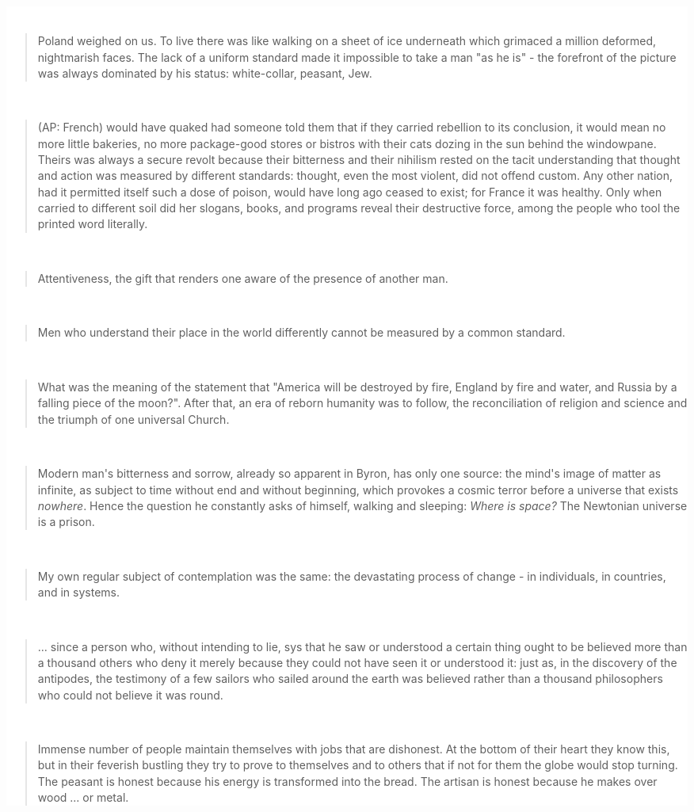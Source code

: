 &nbsp;

> Poland weighed on us. To live there was like walking on a sheet of ice underneath which grimaced a million deformed, nightmarish faces. The lack of a uniform standard made it impossible to take a man "as he is" - the forefront of the picture was always dominated by his status: white-collar, peasant, Jew.

&nbsp;

> (AP: French) would have quaked had someone told them that if they carried rebellion to its conclusion, it would mean no more little bakeries, no more package-good stores or bistros with their cats dozing in the sun behind the windowpane. Theirs was always a secure revolt because their bitterness and their nihilism rested on the tacit understanding that thought and action was measured by different standards: thought, even the most violent, did not offend custom. Any other nation, had it permitted itself such a dose of poison, would have long ago ceased to exist; for France it was healthy. Only when carried to different soil did her slogans, books, and programs reveal their destructive force, among the people who tool the printed word literally.

&nbsp;

> Attentiveness, the gift that renders one aware of the presence of another man.

&nbsp;

> Men who understand their place in the world differently cannot be measured by a common standard.

&nbsp;

> What was the meaning of the statement that "America will be destroyed by fire, England by fire and water, and Russia by a falling piece of the moon?". After that, an era of reborn humanity was to follow, the reconciliation of religion and science and the triumph of one universal Church.

&nbsp;

> Modern man's bitterness and sorrow, already so apparent in Byron, has only one source: the mind's image of matter as infinite, as subject to time without end and without beginning,  which provokes a cosmic terror before a universe that exists *nowhere*. Hence the question he constantly asks of himself, walking and sleeping: *Where is space?* The Newtonian universe is a prison.

&nbsp;

> My own regular subject of contemplation was the same: the devastating process of change - in individuals, in countries, and in systems.

&nbsp;

> ... since a person who, without intending to lie, sys that he saw or understood a certain thing ought to be believed more than a thousand others who deny it merely because they could not have seen it or understood it: just as, in the discovery of the antipodes, the testimony of a few sailors who sailed around the earth was believed rather than a thousand philosophers who could not believe it was round.

&nbsp;

> Immense number of people maintain themselves with jobs that are dishonest. At the bottom of their heart they know this, but in their feverish bustling they try to prove to themselves and to others that if not for them the globe would stop turning. The peasant is honest because his energy is transformed into the bread. The artisan is honest because he makes over wood ... or metal.
